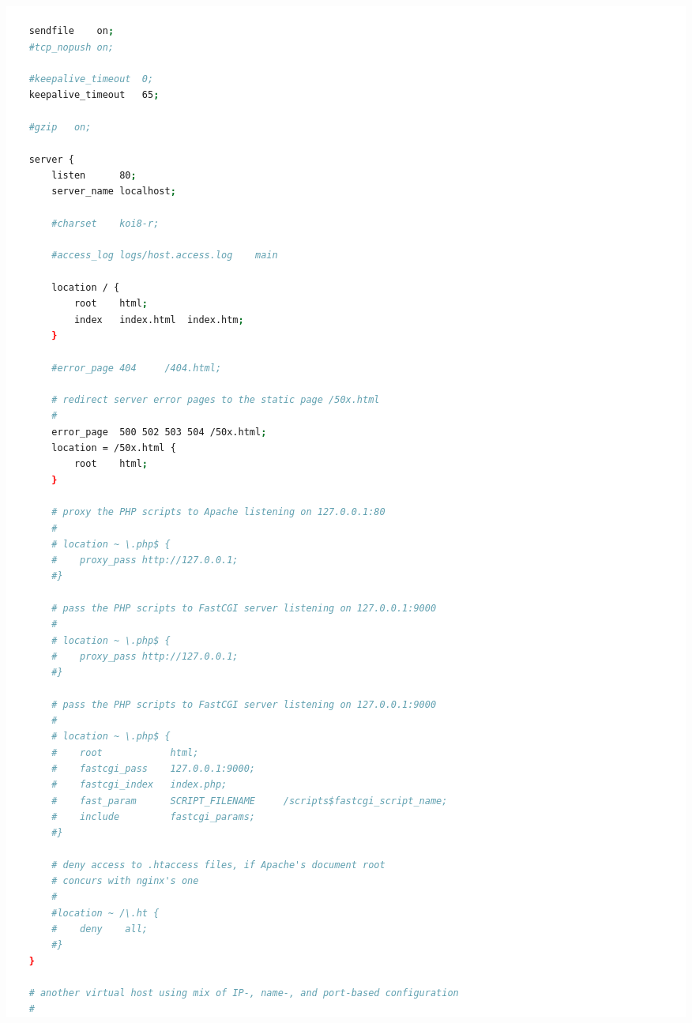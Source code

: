 ```sh

    sendfile    on;
    #tcp_nopush on;

    #keepalive_timeout  0;
    keepalive_timeout   65;

    #gzip   on;

    server {
        listen      80;
        server_name localhost;

        #charset    koi8-r;

        #access_log logs/host.access.log    main

        location / {
            root    html;
            index   index.html  index.htm;
        }

        #error_page 404     /404.html;

        # redirect server error pages to the static page /50x.html
        #
        error_page  500 502 503 504 /50x.html;
        location = /50x.html {
            root    html;
        }

        # proxy the PHP scripts to Apache listening on 127.0.0.1:80
        #
        # location ~ \.php$ {
        #    proxy_pass http://127.0.0.1;
        #}

        # pass the PHP scripts to FastCGI server listening on 127.0.0.1:9000
        #
        # location ~ \.php$ {
        #    proxy_pass http://127.0.0.1;
        #}

        # pass the PHP scripts to FastCGI server listening on 127.0.0.1:9000
        #
        # location ~ \.php$ {
        #    root            html;
        #    fastcgi_pass    127.0.0.1:9000;
        #    fastcgi_index   index.php;
        #    fast_param      SCRIPT_FILENAME     /scripts$fastcgi_script_name;
        #    include         fastcgi_params;
        #}

        # deny access to .htaccess files, if Apache's document root
        # concurs with nginx's one
        #
        #location ~ /\.ht {
        #    deny    all;
        #}
    }

    # another virtual host using mix of IP-, name-, and port-based configuration
    #
```